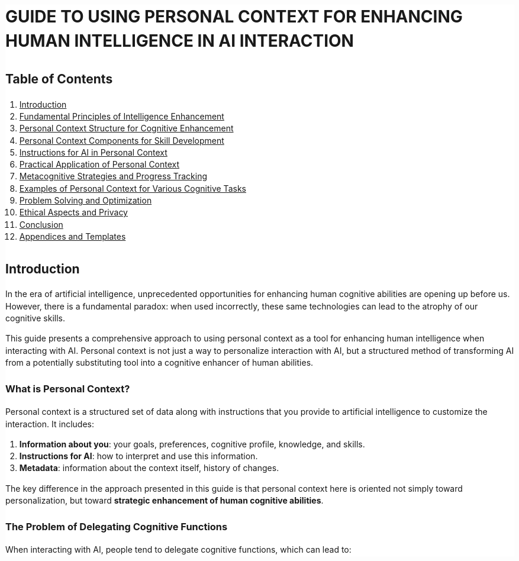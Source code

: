 # GUIDE TO USING PERSONAL CONTEXT FOR ENHANCING HUMAN INTELLIGENCE IN AI INTERACTION

## Table of Contents

1. [Introduction](#introduction)
2. [Fundamental Principles of Intelligence Enhancement](#fundamental-principles-of-intelligence-enhancement)
3. [Personal Context Structure for Cognitive Enhancement](#personal-context-structure-for-cognitive-enhancement)
4. [Personal Context Components for Skill Development](#personal-context-components-for-skill-development)
5. [Instructions for AI in Personal Context](#instructions-for-ai-in-personal-context)
6. [Practical Application of Personal Context](#practical-application-of-personal-context)
7. [Metacognitive Strategies and Progress Tracking](#metacognitive-strategies-and-progress-tracking)
8. [Examples of Personal Context for Various Cognitive Tasks](#examples-of-personal-context-for-various-cognitive-tasks)
9. [Problem Solving and Optimization](#problem-solving-and-optimization)
10. [Ethical Aspects and Privacy](#ethical-aspects-and-privacy)
11. [Conclusion](#conclusion)
12. [Appendices and Templates](#appendices-and-templates)

## Introduction

In the era of artificial intelligence, unprecedented opportunities for enhancing human cognitive abilities are opening up before us. However, there is a fundamental paradox: when used incorrectly, these same technologies can lead to the atrophy of our cognitive skills.

This guide presents a comprehensive approach to using personal context as a tool for enhancing human intelligence when interacting with AI. Personal context is not just a way to personalize interaction with AI, but a structured method of transforming AI from a potentially substituting tool into a cognitive enhancer of human abilities.

### What is Personal Context?

Personal context is a structured set of data along with instructions that you provide to artificial intelligence to customize the interaction. It includes:

1. **Information about you**: your goals, preferences, cognitive profile, knowledge, and skills.
2. **Instructions for AI**: how to interpret and use this information.
3. **Metadata**: information about the context itself, history of changes.

The key difference in the approach presented in this guide is that personal context here is oriented not simply toward personalization, but toward **strategic enhancement of human cognitive abilities**.

### The Problem of Delegating Cognitive Functions

When interacting with AI, people tend to delegate cognitive functions, which can lead to:
